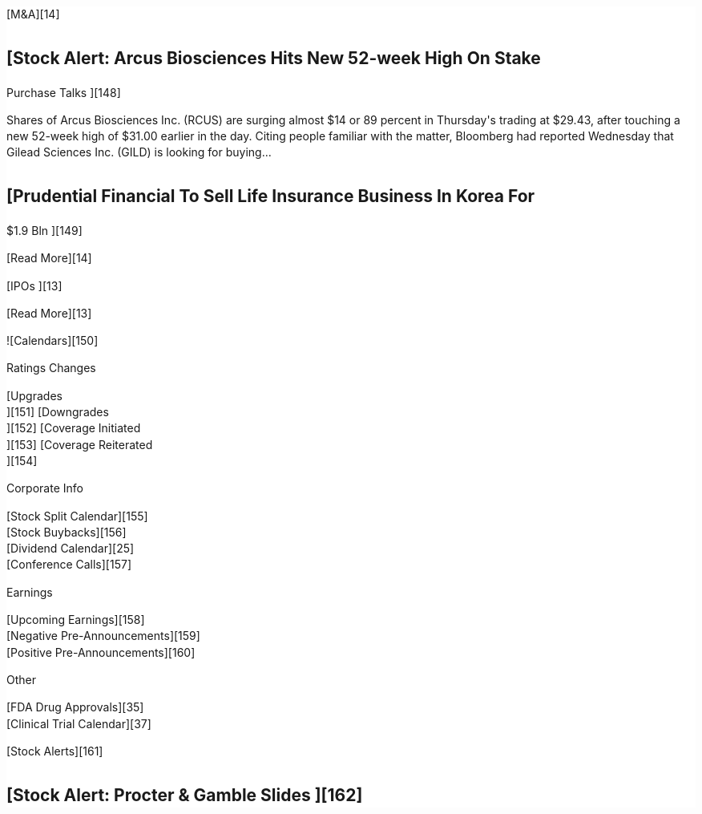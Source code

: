 [M&A][14]

##  [Stock Alert: Arcus Biosciences Hits New 52-week High On Stake
Purchase Talks ][148]

  
  
Shares of Arcus Biosciences Inc. (RCUS) are surging almost $14 or 89
percent in Thursday's trading at $29.43, after touching a new 52-week
high of $31.00 earlier in the day. Citing people familiar with the
matter, Bloomberg had reported Wednesday that Gilead Sciences Inc.
(GILD) is looking for buying...

##  [Prudential Financial To Sell Life Insurance Business In Korea For
$1.9 Bln ][149]

[Read More][14]  

[IPOs ][13]

[Read More][13]  

![Calendars][150]

Ratings Changes  
  
[Upgrades  
][151] [Downgrades  
][152] [Coverage Initiated  
][153] [Coverage Reiterated  
][154]  

Corporate Info  
  
[Stock Split Calendar][155]  
[Stock Buybacks][156]  
[Dividend Calendar][25]  
[Conference Calls][157]  

Earnings  
  
[Upcoming Earnings][158]  
[Negative Pre-Announcements][159]  
[Positive Pre-Announcements][160]  

Other  
  
[FDA Drug Approvals][35]  
[Clinical Trial Calendar][37]

[Stock Alerts][161]

##  [Stock Alert: Procter & Gamble Slides ][162]
